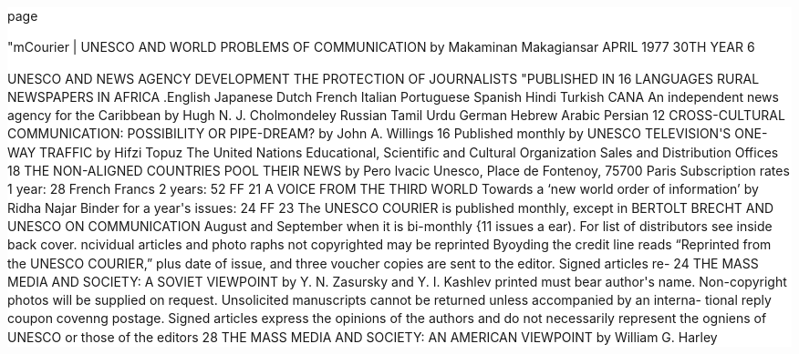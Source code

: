 page 
 
"mCourier | UNESCO AND WORLD PROBLEMS 
OF COMMUNICATION 
by Makaminan Makagiansar 
APRIL 1977 30TH YEAR 6 
 
UNESCO AND NEWS AGENCY DEVELOPMENT 
THE PROTECTION OF JOURNALISTS 
"PUBLISHED IN 16 LANGUAGES 
RURAL NEWSPAPERS IN AFRICA 
.English Japanese Dutch 
French Italian Portuguese 
Spanish Hindi Turkish 
CANA 
An independent news agency for the Caribbean 
by Hugh N. J. Cholmondeley 
Russian Tamil Urdu 
German Hebrew 
Arabic Persian 
12 CROSS-CULTURAL COMMUNICATION: 
POSSIBILITY OR PIPE-DREAM? 
by John A. Willings 
16 
Published monthly by UNESCO 
TELEVISION'S ONE-WAY TRAFFIC 
by Hifzi Topuz 
The United Nations 
Educational, Scientific 
and Cultural Organization 
Sales and Distribution Offices 
18 THE NON-ALIGNED COUNTRIES 
POOL THEIR NEWS 
by Pero lvacic 
Unesco, Place de Fontenoy, 75700 Paris 
Subscription rates 
1 year: 28 French Francs 
2 years: 52 FF 
21 A VOICE FROM THE THIRD WORLD 
Towards a ‘new world order of information’ 
by Ridha Najar 
Binder for a year's issues: 24 FF 
23 
The UNESCO COURIER is published monthly, except in 
BERTOLT BRECHT AND UNESCO 
ON COMMUNICATION 
August and September when it is bi-monthly {11 issues a 
ear). For list of distributors see inside back cover. 
ncividual articles and photo raphs not copyrighted may 
be reprinted Byoyding the credit line reads “Reprinted from 
the UNESCO COURIER,” plus date of issue, and three 
voucher copies are sent to the editor. Signed articles re- 
24 THE MASS MEDIA AND SOCIETY: 
A SOVIET VIEWPOINT 
by Y. N. Zasursky and Y. I. Kashlev 
printed must bear author's name. Non-copyright photos 
will be supplied on request. Unsolicited manuscripts 
cannot be returned unless accompanied by an interna- 
tional reply coupon covenng postage. Signed articles 
express the opinions of the authors and do not necessarily 
represent the ogniens of UNESCO or those of the editors 
28 THE MASS MEDIA AND SOCIETY: 
AN AMERICAN VIEWPOINT 
by William G. Harley 